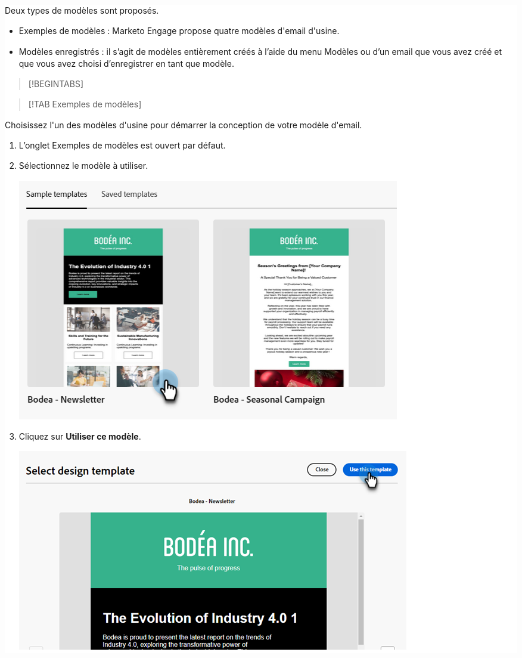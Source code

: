Deux types de modèles sont proposés.

* Exemples de modèles : Marketo Engage propose quatre modèles d&#39;email d&#39;usine.

* Modèles enregistrés : il s’agit de modèles entièrement créés à l’aide du menu Modèles ou d’un email que vous avez créé et que vous avez choisi d’enregistrer en tant que modèle.

>[!BEGINTABS]

>[!TAB Exemples de modèles]

Choisissez l&#39;un des modèles d&#39;usine pour démarrer la conception de votre modèle d&#39;email.

1. L’onglet Exemples de modèles est ouvert par défaut.

1. Sélectionnez le modèle à utiliser.

   ![](assets/sample-templates-1.png)

1. Cliquez sur **Utiliser ce modèle**.

   ![](assets/sample-templates-2.png)
